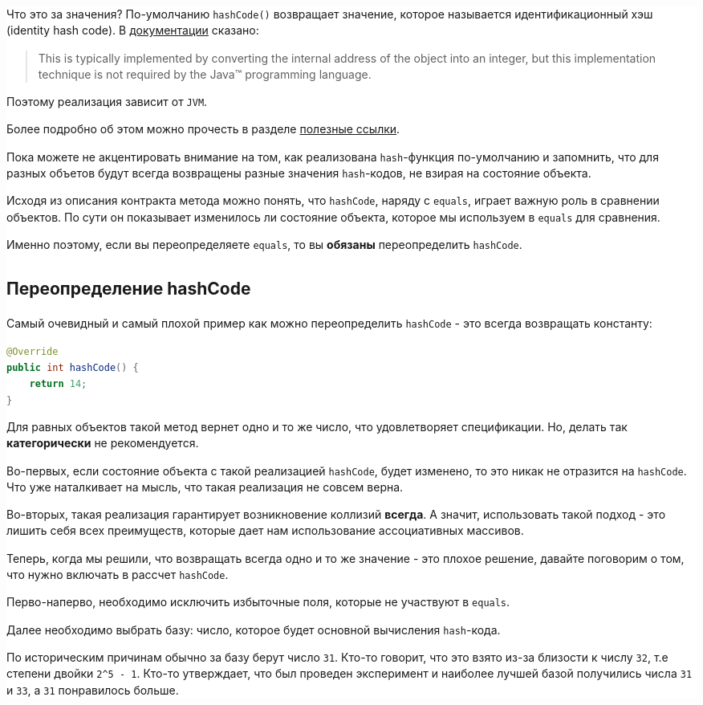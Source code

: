 Что это за значения? По-умолчанию `hashCode()` возвращает значение, которое называется идентификационный хэш (identity hash code).
В [документации](https://docs.oracle.com/javase/8/docs/api/java/lang/Object.html#hashCode--) сказано:

> This is typically implemented by converting the internal address of the object into an integer, but this implementation technique is not required by the Java™ programming language.

Поэтому реализация зависит от `JVM`.

Более подробно об этом можно прочесть в разделе [полезные ссылки](#полезные-ссылки).

Пока можете не акцентировать внимание на том, как реализована `hash`-функция по-умолчанию и запомнить, что для разных объетов будут всегда возвращены разные значения `hash`-кодов, не взирая на состояние объекта.

Исходя из описания контракта метода можно понять, что `hashCode`, наряду с `equals`, играет важную роль в сравнении объектов.
По сути он показывает изменилось ли состояние объекта, которое мы используем в `equals` для сравнения.

Именно поэтому, если вы переопределяете `equals`, то вы **обязаны** переопределить `hashCode`.

## Переопределение hashCode

Самый очевидный и самый плохой пример как можно переопределить `hashCode` - это всегда возвращать константу:

```java
@Override
public int hashCode() {
    return 14;
}
```

Для равных объектов такой метод вернет одно и то же число, что удовлетворяет спецификации.
Но, делать так **категорически** не рекомендуется.

Во-первых, если состояние объекта с такой реализацией `hashCode`, будет изменено, то это никак не отразится на `hashCode`.
Что уже наталкивает на мысль, что такая реализация не совсем верна.

Во-вторых, такая реализация гарантирует возникновение коллизий **всегда**.
А значит, использовать такой подход - это лишить себя всех преимуществ, которые дает нам использование ассоциативных массивов.

Теперь, когда мы решили, что возвращать всегда одно и то же значение - это плохое решение, давайте поговорим о том, что нужно включать в рассчет `hashCode`.

Перво-наперво, необходимо исключить избыточные поля, которые не участвуют в `equals`.

Далее необходимо выбрать базу: число, которое будет основной вычисления `hash`-кода.

По историческим причинам обычно за базу берут число `31`.
Кто-то говорит, что это взято из-за близости к числу `32`, т.е степени двойки `2^5 - 1`.
Кто-то утверждает, что был проведен эксперимент и наиболее лучшей базой получились числа `31` и `33`, а `31` понравилось больше.
